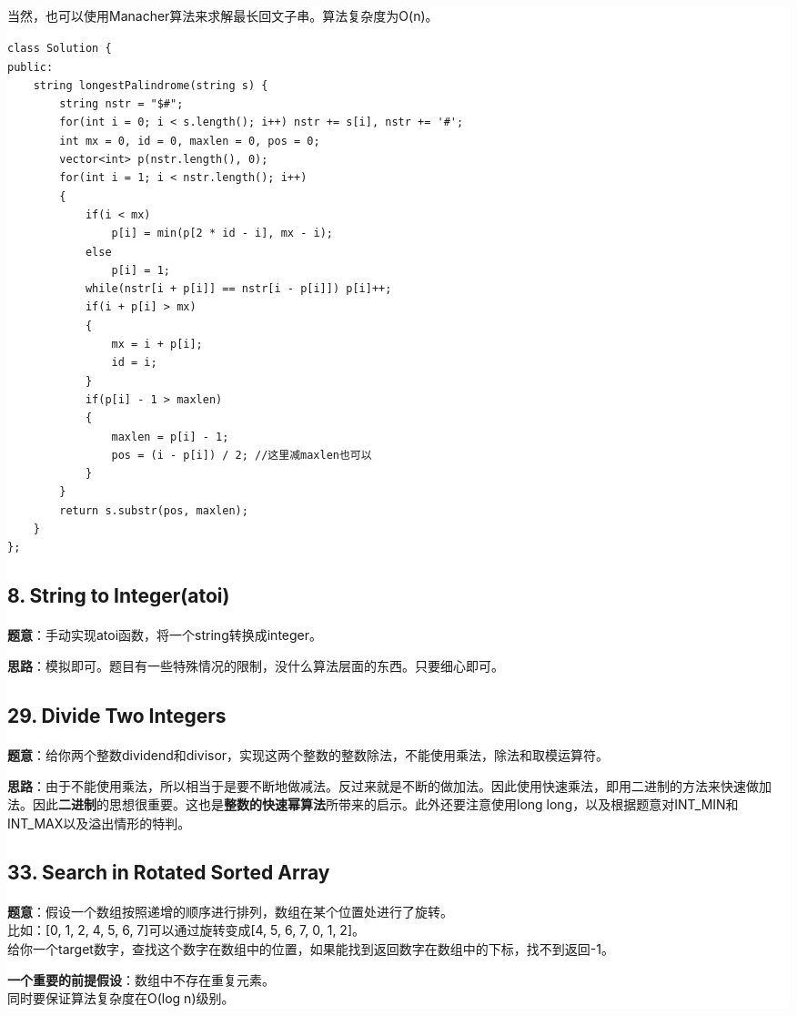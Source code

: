 当然，也可以使用Manacher算法来求解最长回文子串。算法复杂度为O(n)。

    class Solution {
    public:
        string longestPalindrome(string s) {
            string nstr = "$#";
            for(int i = 0; i < s.length(); i++) nstr += s[i], nstr += '#';
            int mx = 0, id = 0, maxlen = 0, pos = 0;
            vector<int> p(nstr.length(), 0);
            for(int i = 1; i < nstr.length(); i++)
            {
                if(i < mx)
                    p[i] = min(p[2 * id - i], mx - i);
                else
                    p[i] = 1;
                while(nstr[i + p[i]] == nstr[i - p[i]]) p[i]++;
                if(i + p[i] > mx)
                {
                    mx = i + p[i];
                    id = i;
                }
                if(p[i] - 1 > maxlen)
                {
                    maxlen = p[i] - 1;
                    pos = (i - p[i]) / 2; //这里减maxlen也可以
                }
            }
            return s.substr(pos, maxlen);
        }
    };

## 8. String to Integer(atoi)

**题意**：手动实现atoi函数，将一个string转换成integer。

**思路**：模拟即可。题目有一些特殊情况的限制，没什么算法层面的东西。只要细心即可。

## 29. Divide Two Integers

**题意**：给你两个整数dividend和divisor，实现这两个整数的整数除法，不能使用乘法，除法和取模运算符。

**思路**：由于不能使用乘法，所以相当于是要不断地做减法。反过来就是不断的做加法。因此使用快速乘法，即用二进制的方法来快速做加法。因此**二进制**的思想很重要。这也是**整数的快速幂算法**所带来的启示。此外还要注意使用long long，以及根据题意对INT_MIN和INT_MAX以及溢出情形的特判。

## 33. Search in Rotated Sorted Array

**题意**：假设一个数组按照递增的顺序进行排列，数组在某个位置处进行了旋转。  
比如：[0, 1, 2, 4, 5, 6, 7]可以通过旋转变成[4, 5, 6, 7, 0, 1, 2]。  
给你一个target数字，查找这个数字在数组中的位置，如果能找到返回数字在数组中的下标，找不到返回-1。

**一个重要的前提假设**：数组中不存在重复元素。  
同时要保证算法复杂度在O(log n)级别。
